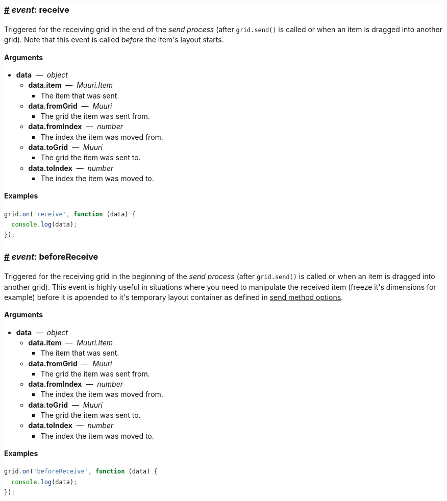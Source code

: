 <h3><a id="grid-event-receive" href="#grid-event-receive" aria-hidden="true">#</a> <i>event</i>: receive</h3>

Triggered for the receiving grid in the end of the _send process_ (after `grid.send()` is called or when an item is dragged into another grid). Note that this event is called _before_ the item's layout starts.

**Arguments**

- **data** &nbsp;&mdash;&nbsp; _object_
  - **data.item** &nbsp;&mdash;&nbsp; _Muuri.Item_
    - The item that was sent.
  - **data.fromGrid** &nbsp;&mdash;&nbsp; _Muuri_
    - The grid the item was sent from.
  - **data.fromIndex** &nbsp;&mdash;&nbsp; _number_
    - The index the item was moved from.
  - **data.toGrid** &nbsp;&mdash;&nbsp; _Muuri_
    - The grid the item was sent to.
  - **data.toIndex** &nbsp;&mdash;&nbsp; _number_
    - The index the item was moved to.

**Examples**

```javascript
grid.on('receive', function (data) {
  console.log(data);
});
```

<h3><a id="grid-event-beforereceive" href="#grid-event-beforereceive" aria-hidden="true">#</a> <i>event</i>: beforeReceive</h3>

Triggered for the receiving grid in the beginning of the _send process_ (after `grid.send()` is called or when an item is dragged into another grid). This event is highly useful in situations where you need to manipulate the received item (freeze it's dimensions for example) before it is appended to it's temporary layout container as defined in [send method options](#gridsend-item-grid-position-options-).

**Arguments**

- **data** &nbsp;&mdash;&nbsp; _object_
  - **data.item** &nbsp;&mdash;&nbsp; _Muuri.Item_
    - The item that was sent.
  - **data.fromGrid** &nbsp;&mdash;&nbsp; _Muuri_
    - The grid the item was sent from.
  - **data.fromIndex** &nbsp;&mdash;&nbsp; _number_
    - The index the item was moved from.
  - **data.toGrid** &nbsp;&mdash;&nbsp; _Muuri_
    - The grid the item was sent to.
  - **data.toIndex** &nbsp;&mdash;&nbsp; _number_
    - The index the item was moved to.

**Examples**

```javascript
grid.on('beforeReceive', function (data) {
  console.log(data);
});
```
